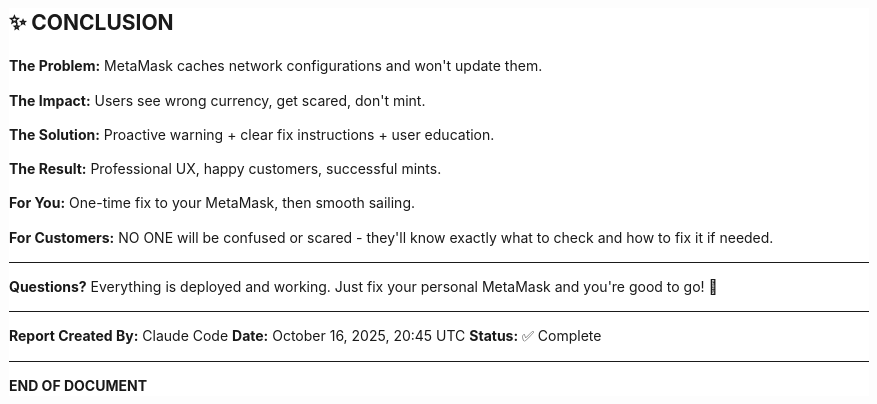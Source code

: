 
## ✨ CONCLUSION

**The Problem:** MetaMask caches network configurations and won't update them.

**The Impact:** Users see wrong currency, get scared, don't mint.

**The Solution:** Proactive warning + clear fix instructions + user education.

**The Result:** Professional UX, happy customers, successful mints.

**For You:** One-time fix to your MetaMask, then smooth sailing.

**For Customers:** NO ONE will be confused or scared - they'll know exactly what to check and how to fix it if needed.

---

**Questions?** Everything is deployed and working. Just fix your personal MetaMask and you're good to go! 🚀

---

**Report Created By:** Claude Code
**Date:** October 16, 2025, 20:45 UTC
**Status:** ✅ Complete

---

**END OF DOCUMENT**
